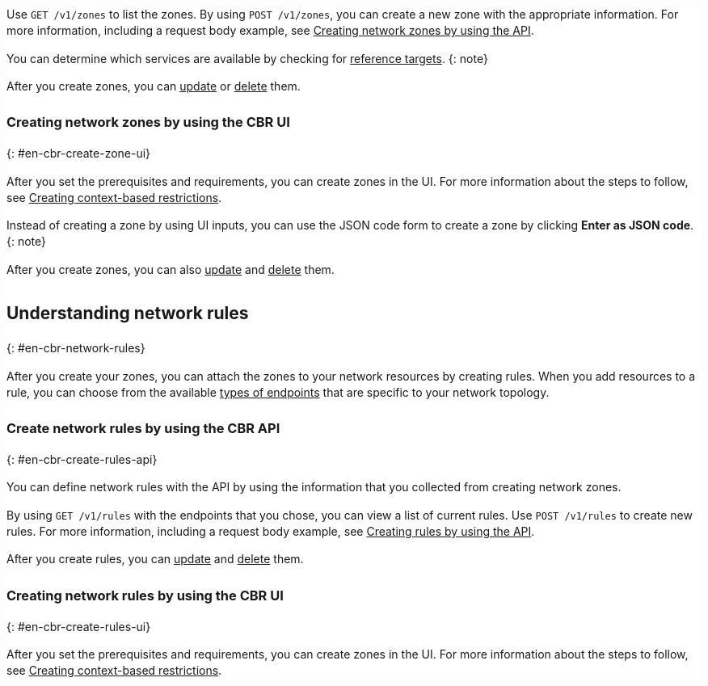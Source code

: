 Use `GET /v1/zones` to list the zones. By using `POST /v1/zones`, you can create a new zone with the appropriate information. For more information, including a request body example, see [Creating network zones by using the API](/docs/account?topic=account-context-restrictions-create&interface=api#network-zones-create-api).

You can determine which services are available by checking for [reference targets](/apidocs/context-based-restrictions#list-available-serviceref-targets).
{: note}

After you create zones, you can [update](/apidocs/context-based-restrictions#replace-zone) or [delete](/docs/account?topic=account-context-restrictions-update&interface=ui#context-restrictions-remove-rules) them.

### Creating network zones by using the CBR UI
{: #en-cbr-create-zone-ui}

After you set the prerequisites and requirements, you can create zones in the UI. For more information about the steps to follow, see [Creating context-based restrictions](/docs/account?topic=account-context-restrictions-create&interface=ui#network-zones-create).

Instead of creating a zone by using UI inputs, you can use the JSON code form to create a zone by clicking **Enter as JSON code**.
{: note}

After you create zones, you can also [update](/apidocs/context-based-restrictions#replace-zone) and [delete](/docs/account?topic=account-context-restrictions-update&interface=ui#context-restrictions-remove-rules) them.

## Understanding network rules
{: #en-cbr-network-rules}

After you create your zones, you can attach the zones to your network resources by creating rules. When you add resources to a rule, you can choose from the available [types of endpoints](/docs/account?topic=account-context-restrictions-whatis#context-restrictions-endpint-type) that are specific to your network topology.

### Create network rules by using the CBR API
{: #en-cbr-create-rules-api}

You can define network rules with the API by using the information that you collected from creating network zones.

By using `GET /v1/rules` with the endpoints that you chose, you can view a list of current rules. Use `POST /v1/rules` to create new rules. For more information, including a request body example, see [Creating rules by using the API](/docs/account?topic=account-context-restrictions-create&interface=api#context-restrictions-create-rules-api).

After you create rules, you can [update](/apidocs/context-based-restrictions#replace-rule) and [delete](/apidocs/context-based-restrictions#delete-rule) them.

### Creating network rules by using the CBR UI
{: #en-cbr-create-rules-ui}

After you set the prerequisites and requirements, you can create zones in the UI. For more information about the steps to follow, see [Creating context-based restrictions](/docs/account?topic=account-context-restrictions-create&interface=ui#network-zones-create).
